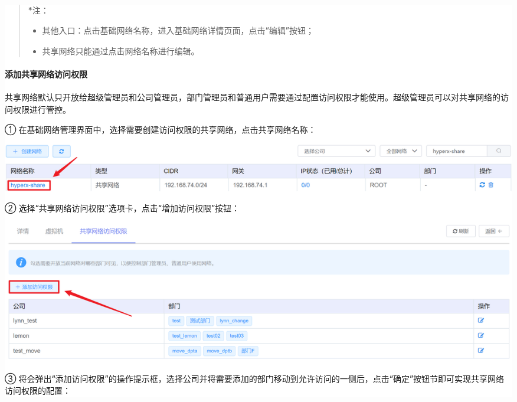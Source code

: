 > *注：
>
> - 其他入口：点击基础网络名称，进入基础网络详情页面，点击“编辑”按钮；
>
> - 共享网络只能通过点击网络名称进行编辑。
>

#### 添加共享网络访问权限

共享网络默认只开放给超级管理员和公司管理员，部门管理员和普通用户需要通过配置访问权限才能使用。超级管理员可以对共享网络的访问权限进行管控。

① 在基础网络管理界面中，选择需要创建访问权限的共享网络，点击共享网络名称：

![image-20200814142831289](basic_network.assets/image-20200814142831289.png)

② 选择“共享网络访问权限”选项卡，点击“增加访问权限”按钮：

![image-20200814143427588](basic_network.assets/image-20200814143427588.png)

③ 将会弹出“添加访问权限”的操作提示框，选择公司并将需要添加的部门移动到允许访问的一侧后，点击“确定”按钮节即可实现共享网络访问权限的配置：
